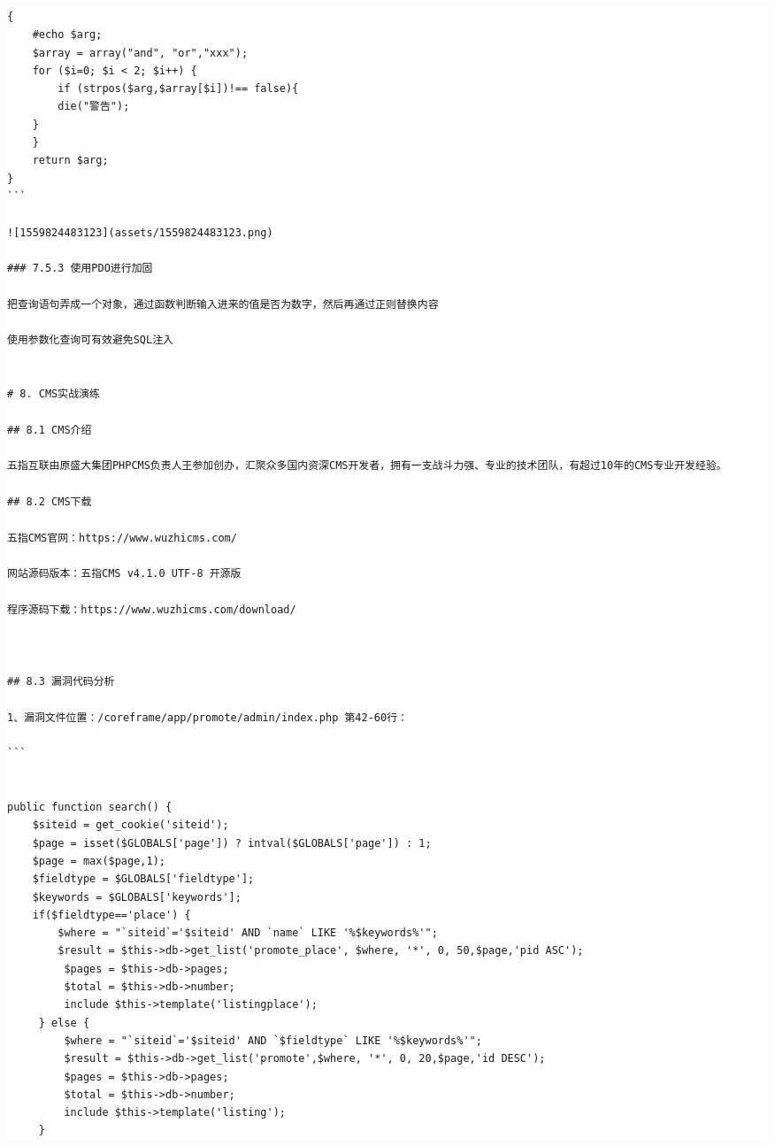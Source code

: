 ``````
{
    #echo $arg;
    $array = array("and", "or","xxx");
    for ($i=0; $i < 2; $i++) { 
    	if (strpos($arg,$array[$i])!== false){
        die("警告");
    }
    }
    return $arg;
}
```

![1559824483123](assets/1559824483123.png)

### 7.5.3 使用PDO进行加固

把查询语句弄成一个对象，通过函数判断输入进来的值是否为数字，然后再通过正则替换内容

使用参数化查询可有效避免SQL注入


# 8. CMS实战演练

## 8.1 CMS介绍

五指互联由原盛大集团PHPCMS负责人王参加创办，汇聚众多国内资深CMS开发者，拥有一支战斗力强、专业的技术团队，有超过10年的CMS专业开发经验。

## 8.2 CMS下载

五指CMS官网：https://www.wuzhicms.com/

网站源码版本：五指CMS v4.1.0 UTF-8 开源版

程序源码下载：https://www.wuzhicms.com/download/



## 8.3 漏洞代码分析

1、漏洞文件位置：/coreframe/app/promote/admin/index.php 第42-60行：

```


public function search() {  
    $siteid = get_cookie('siteid');  
    $page = isset($GLOBALS['page']) ? intval($GLOBALS['page']) : 1;  
    $page = max($page,1);  
    $fieldtype = $GLOBALS['fieldtype'];  
    $keywords = $GLOBALS['keywords'];  
    if($fieldtype=='place') {  
        $where = "`siteid`='$siteid' AND `name` LIKE '%$keywords%'";  
        $result = $this->db->get_list('promote_place', $where, '*', 0, 50,$page,'pid ASC');  
         $pages = $this->db->pages;  
         $total = $this->db->number;  
         include $this->template('listingplace');  
     } else {  
         $where = "`siteid`='$siteid' AND `$fieldtype` LIKE '%$keywords%'";  
         $result = $this->db->get_list('promote',$where, '*', 0, 20,$page,'id DESC');  
         $pages = $this->db->pages;  
         $total = $this->db->number;  
         include $this->template('listing');  
     }  
``````